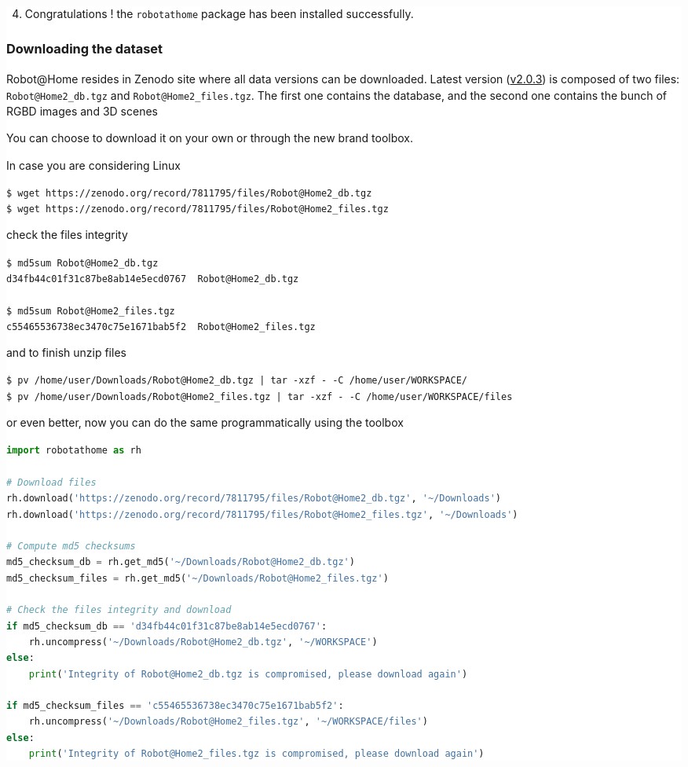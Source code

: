 4.  Congratulations ! the `robotathome` package has been installed successfully.


### Downloading the dataset

Robot@Home resides in Zenodo site where all data versions can be downloaded.
Latest version ([v2.0.3](https://zenodo.org/record/7811795)) is composed of two
files: `Robot@Home2_db.tgz` and `Robot@Home2_files.tgz`. The first one contains the
database, and the second one contains the bunch of RGBD images and 3D scenes

You can choose to download it on your own or through the new brand toolbox.

In case you are considering Linux

```shell
$ wget https://zenodo.org/record/7811795/files/Robot@Home2_db.tgz
$ wget https://zenodo.org/record/7811795/files/Robot@Home2_files.tgz
```

check the files integrity

```shell
$ md5sum Robot@Home2_db.tgz 
d34fb44c01f31c87be8ab14e5ecd0767  Robot@Home2_db.tgz

$ md5sum Robot@Home2_files.tgz 
c55465536738ec3470c75e1671bab5f2  Robot@Home2_files.tgz
```

and to finish unzip files

```shell
$ pv /home/user/Downloads/Robot@Home2_db.tgz | tar -xzf - -C /home/user/WORKSPACE/
$ pv /home/user/Downloads/Robot@Home2_files.tgz | tar -xzf - -C /home/user/WORKSPACE/files
```

or even better, now you can do the same programmatically using the toolbox

```python
import robotathome as rh

# Download files
rh.download('https://zenodo.org/record/7811795/files/Robot@Home2_db.tgz', '~/Downloads')
rh.download('https://zenodo.org/record/7811795/files/Robot@Home2_files.tgz', '~/Downloads')

# Compute md5 checksums
md5_checksum_db = rh.get_md5('~/Downloads/Robot@Home2_db.tgz')
md5_checksum_files = rh.get_md5('~/Downloads/Robot@Home2_files.tgz')

# Check the files integrity and download
if md5_checksum_db == 'd34fb44c01f31c87be8ab14e5ecd0767':
    rh.uncompress('~/Downloads/Robot@Home2_db.tgz', '~/WORKSPACE')
else:
    print('Integrity of Robot@Home2_db.tgz is compromised, please download again')
    
if md5_checksum_files == 'c55465536738ec3470c75e1671bab5f2':
    rh.uncompress('~/Downloads/Robot@Home2_files.tgz', '~/WORKSPACE/files')
else:
    print('Integrity of Robot@Home2_files.tgz is compromised, please download again')
```



